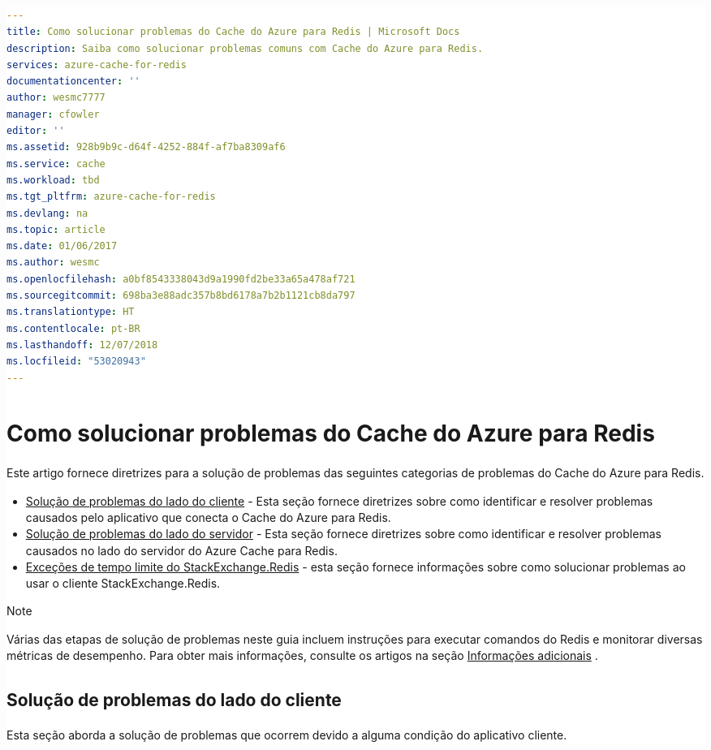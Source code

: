 ```yaml
---
title: Como solucionar problemas do Cache do Azure para Redis | Microsoft Docs
description: Saiba como solucionar problemas comuns com Cache do Azure para Redis.
services: azure-cache-for-redis
documentationcenter: ''
author: wesmc7777
manager: cfowler
editor: ''
ms.assetid: 928b9b9c-d64f-4252-884f-af7ba8309af6
ms.service: cache
ms.workload: tbd
ms.tgt_pltfrm: azure-cache-for-redis
ms.devlang: na
ms.topic: article
ms.date: 01/06/2017
ms.author: wesmc
ms.openlocfilehash: a0bf8543338043d9a1990fd2be33a65a478af721
ms.sourcegitcommit: 698ba3e88adc357b8bd6178a7b2b1121cb8da797
ms.translationtype: HT
ms.contentlocale: pt-BR
ms.lasthandoff: 12/07/2018
ms.locfileid: "53020943"
---
```

# <a name="how-to-troubleshoot-azure-cache-for-redis"></a>Como solucionar problemas do Cache do Azure para Redis
Este artigo fornece diretrizes para a solução de problemas das seguintes categorias de problemas do Cache do Azure para Redis.

* [Solução de problemas do lado do cliente](#client-side-troubleshooting) - Esta seção fornece diretrizes sobre como identificar e resolver problemas causados pelo aplicativo que conecta o Cache do Azure para Redis.
* [Solução de problemas do lado do servidor](#server-side-troubleshooting) - Esta seção fornece diretrizes sobre como identificar e resolver problemas causados no lado do servidor do Azure Cache para Redis.
* [Exceções de tempo limite do StackExchange.Redis](#stackexchangeredis-timeout-exceptions) - esta seção fornece informações sobre como solucionar problemas ao usar o cliente StackExchange.Redis.

> [!NOTE]
> Várias das etapas de solução de problemas neste guia incluem instruções para executar comandos do Redis e monitorar diversas métricas de desempenho. Para obter mais informações, consulte os artigos na seção [Informações adicionais](#additional-information) .
> 
> 

## <a name="client-side-troubleshooting"></a>Solução de problemas do lado do cliente
Esta seção aborda a solução de problemas que ocorrem devido a alguma condição do aplicativo cliente.
